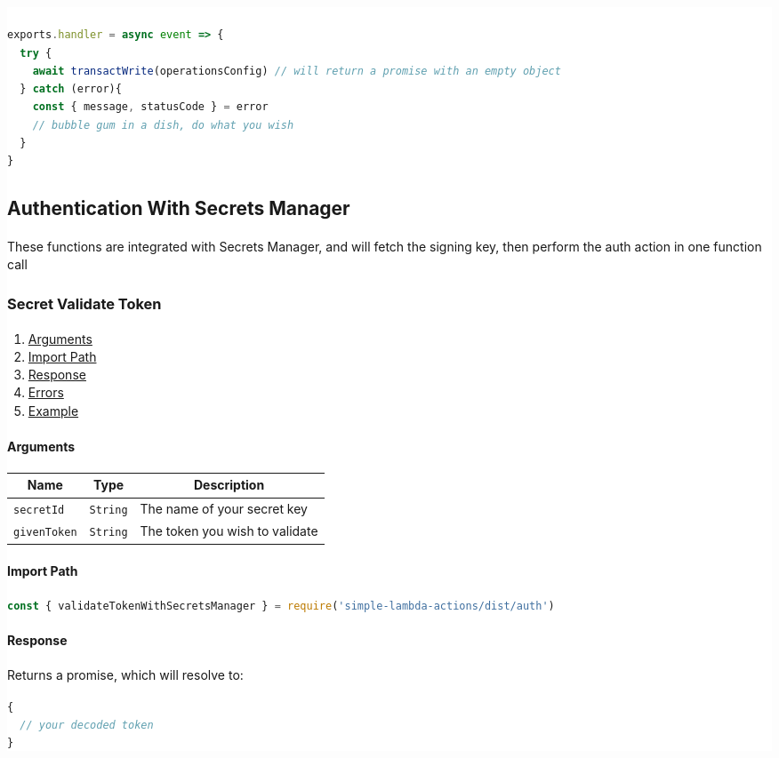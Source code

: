 ```js

exports.handler = async event => {
  try {
    await transactWrite(operationsConfig) // will return a promise with an empty object
  } catch (error){
    const { message, statusCode } = error
    // bubble gum in a dish, do what you wish
  }
}
```


<a name="#authentication-with-secrets-manager"></a>

## Authentication With Secrets Manager

These functions are integrated with Secrets Manager, and will fetch the signing key, then perform the auth action in one function call

<a name="#secrets-validate-token"></a>

### Secret Validate Token

1. [Arguments](#secrets-validate-token-args)
2. [Import Path](#secrets-validate-token-import-path)
3. [Response](#secrets-validate-token-response)
4. [Errors](#secrets-validate-token-errors)
4. [Example](#secrets-validate-token-example)

<a name="secrets-validate-token-args"></a>

#### Arguments

| Name | Type | Description |
| --- | --- | --- |
| `secretId` | `String` | The name of your secret key |
| `givenToken` | `String` | The token you wish to validate |


<a name="secrets-validate-token-import-path"></a>

#### Import Path

```js
const { validateTokenWithSecretsManager } = require('simple-lambda-actions/dist/auth')
```

<a name="secrets-validate-token-response"></a>

#### Response

Returns a promise, which will resolve to:

```js
{
  // your decoded token
}
```
